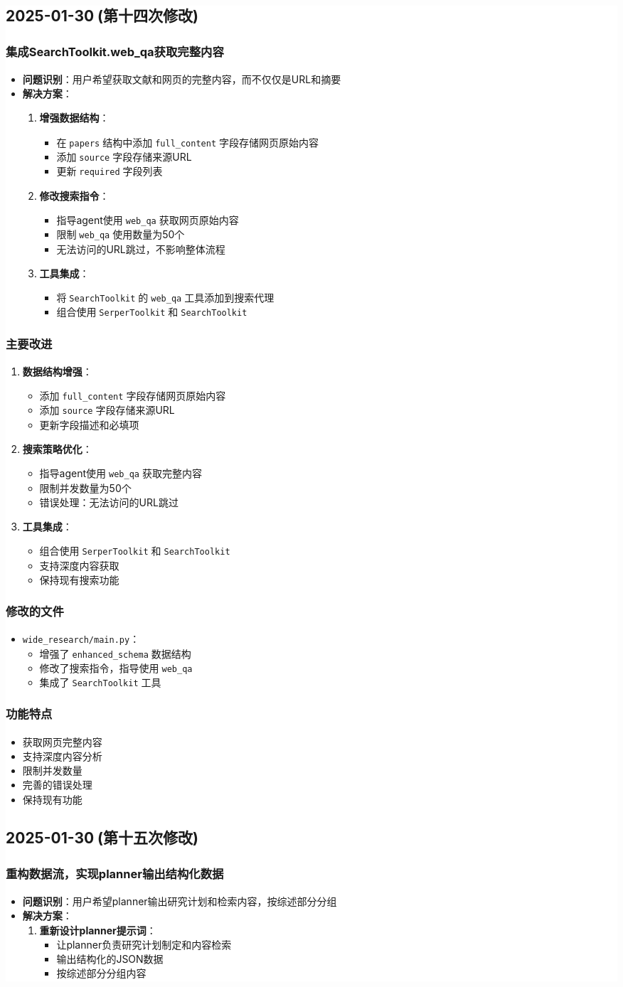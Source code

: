 ## 2025-01-30 (第十四次修改)
### 集成SearchToolkit.web_qa获取完整内容
- **问题识别**：用户希望获取文献和网页的完整内容，而不仅仅是URL和摘要
- **解决方案**：
  1. **增强数据结构**：
     - 在 `papers` 结构中添加 `full_content` 字段存储网页原始内容
     - 添加 `source` 字段存储来源URL
     - 更新 `required` 字段列表

  2. **修改搜索指令**：
     - 指导agent使用 `web_qa` 获取网页原始内容
     - 限制 `web_qa` 使用数量为50个
     - 无法访问的URL跳过，不影响整体流程

  3. **工具集成**：
     - 将 `SearchToolkit` 的 `web_qa` 工具添加到搜索代理
     - 组合使用 `SerperToolkit` 和 `SearchToolkit`

### 主要改进
1. **数据结构增强**：
   - 添加 `full_content` 字段存储网页原始内容
   - 添加 `source` 字段存储来源URL
   - 更新字段描述和必填项

2. **搜索策略优化**：
   - 指导agent使用 `web_qa` 获取完整内容
   - 限制并发数量为50个
   - 错误处理：无法访问的URL跳过

3. **工具集成**：
   - 组合使用 `SerperToolkit` 和 `SearchToolkit`
   - 支持深度内容获取
   - 保持现有搜索功能

### 修改的文件
- `wide_research/main.py`：
  - 增强了 `enhanced_schema` 数据结构
  - 修改了搜索指令，指导使用 `web_qa`
  - 集成了 `SearchToolkit` 工具

### 功能特点
- 获取网页完整内容
- 支持深度内容分析
- 限制并发数量
- 完善的错误处理
- 保持现有功能

## 2025-01-30 (第十五次修改)
### 重构数据流，实现planner输出结构化数据
- **问题识别**：用户希望planner输出研究计划和检索内容，按综述部分分组
- **解决方案**：
  1. **重新设计planner提示词**：
     - 让planner负责研究计划制定和内容检索
     - 输出结构化的JSON数据
     - 按综述部分分组内容
